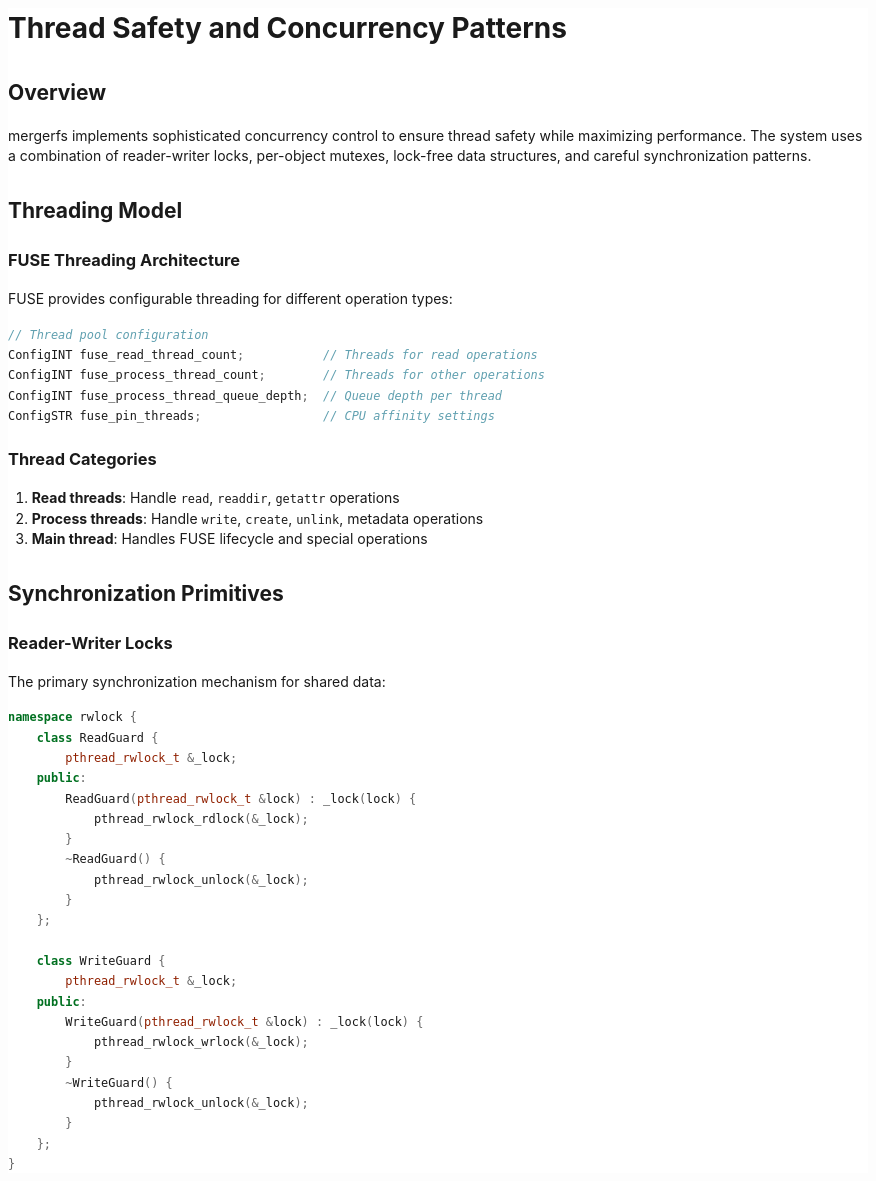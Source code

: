 # Thread Safety and Concurrency Patterns

## Overview

mergerfs implements sophisticated concurrency control to ensure thread safety while maximizing performance. The system uses a combination of reader-writer locks, per-object mutexes, lock-free data structures, and careful synchronization patterns.

## Threading Model

### FUSE Threading Architecture
FUSE provides configurable threading for different operation types:

```cpp
// Thread pool configuration
ConfigINT fuse_read_thread_count;           // Threads for read operations
ConfigINT fuse_process_thread_count;        // Threads for other operations  
ConfigINT fuse_process_thread_queue_depth;  // Queue depth per thread
ConfigSTR fuse_pin_threads;                 // CPU affinity settings
```

### Thread Categories
1. **Read threads**: Handle `read`, `readdir`, `getattr` operations
2. **Process threads**: Handle `write`, `create`, `unlink`, metadata operations
3. **Main thread**: Handles FUSE lifecycle and special operations

## Synchronization Primitives

### Reader-Writer Locks
The primary synchronization mechanism for shared data:

```cpp
namespace rwlock {
    class ReadGuard {
        pthread_rwlock_t &_lock;
    public:
        ReadGuard(pthread_rwlock_t &lock) : _lock(lock) {
            pthread_rwlock_rdlock(&_lock);
        }
        ~ReadGuard() {
            pthread_rwlock_unlock(&_lock);
        }
    };
    
    class WriteGuard {
        pthread_rwlock_t &_lock;
    public:
        WriteGuard(pthread_rwlock_t &lock) : _lock(lock) {
            pthread_rwlock_wrlock(&_lock);
        }
        ~WriteGuard() {
            pthread_rwlock_unlock(&_lock);
        }
    };
}
```
